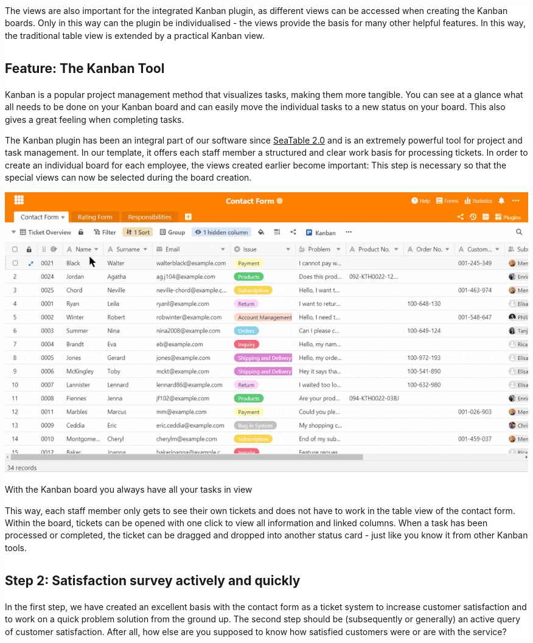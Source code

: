 The views are also important for the integrated Kanban plugin, as different views can be accessed when creating the Kanban boards. Only in this way can the plugin be individualised - the views provide the basis for many other helpful features. In this way, the traditional table view is extended by a practical Kanban view.

## Feature: The Kanban Tool

Kanban is a popular project management method that visualizes tasks, making them more tangible. You can see at a glance what all needs to be done on your Kanban board and can easily move the individual tasks to a new status on your board. This also gives a great feeling when completing tasks.

The Kanban plugin has been an integral part of our software since [SeaTable 2.0](https://seatable.io/en/seatable-release-2-0/) and is an extremely powerful tool for project and task management. In our template, it offers each staff member a structured and clear work basis for processing tickets. In order to create an individual board for each employee, the views created earlier become important: This step is necessary so that the special views can now be selected during the board creation.

![The Kanban board is another elementary part of the contact form](images/Kanban4.gif)

With the Kanban board you always have all your tasks in view

This way, each staff member only gets to see their own tickets and does not have to work in the table view of the contact form. Within the board, tickets can be opened with one click to view all information and linked columns. When a task has been processed or completed, the ticket can be dragged and dropped into another status card - just like you know it from other Kanban tools.

## Step 2: Satisfaction survey actively and quickly

In the first step, we have created an excellent basis with the contact form as a ticket system to increase customer satisfaction and to work on a quick problem solution from the ground up. The second step should be (subsequently or generally) an active query of customer satisfaction. After all, how else are you supposed to know how satisfied customers were or are with the service?
